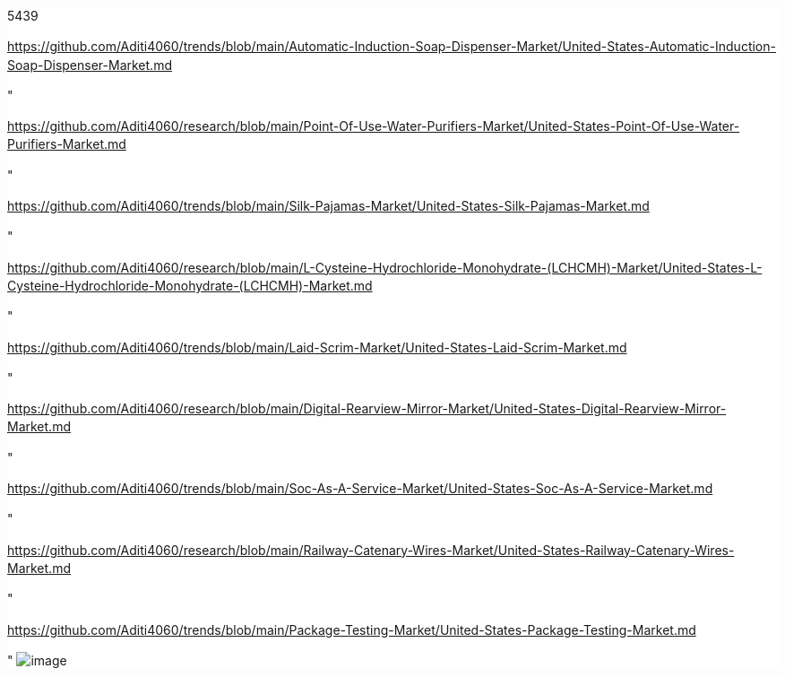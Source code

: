 5439</p><p><a href="https://github.com/Aditi4060/trends/blob/main/Automatic-Induction-Soap-Dispenser-Market/United-States-Automatic-Induction-Soap-Dispenser-Market.md">https://github.com/Aditi4060/trends/blob/main/Automatic-Induction-Soap-Dispenser-Market/United-States-Automatic-Induction-Soap-Dispenser-Market.md</a></p>"<p><a href="https://github.com/Aditi4060/research/blob/main/Point-Of-Use-Water-Purifiers-Market/United-States-Point-Of-Use-Water-Purifiers-Market.md">https://github.com/Aditi4060/research/blob/main/Point-Of-Use-Water-Purifiers-Market/United-States-Point-Of-Use-Water-Purifiers-Market.md</a></p>"<p><a href="https://github.com/Aditi4060/trends/blob/main/Silk-Pajamas-Market/United-States-Silk-Pajamas-Market.md">https://github.com/Aditi4060/trends/blob/main/Silk-Pajamas-Market/United-States-Silk-Pajamas-Market.md</a></p>"<p><a href="https://github.com/Aditi4060/research/blob/main/L-Cysteine-Hydrochloride-Monohydrate-(LCHCMH)-Market/United-States-L-Cysteine-Hydrochloride-Monohydrate-(LCHCMH)-Market.md">https://github.com/Aditi4060/research/blob/main/L-Cysteine-Hydrochloride-Monohydrate-(LCHCMH)-Market/United-States-L-Cysteine-Hydrochloride-Monohydrate-(LCHCMH)-Market.md</a></p>"<p><a href="https://github.com/Aditi4060/trends/blob/main/Laid-Scrim-Market/United-States-Laid-Scrim-Market.md">https://github.com/Aditi4060/trends/blob/main/Laid-Scrim-Market/United-States-Laid-Scrim-Market.md</a></p>"<p><a href="https://github.com/Aditi4060/research/blob/main/Digital-Rearview-Mirror-Market/United-States-Digital-Rearview-Mirror-Market.md">https://github.com/Aditi4060/research/blob/main/Digital-Rearview-Mirror-Market/United-States-Digital-Rearview-Mirror-Market.md</a></p>"<p><a href="https://github.com/Aditi4060/trends/blob/main/Soc-As-A-Service-Market/United-States-Soc-As-A-Service-Market.md">https://github.com/Aditi4060/trends/blob/main/Soc-As-A-Service-Market/United-States-Soc-As-A-Service-Market.md</a></p>"<p><a href="https://github.com/Aditi4060/research/blob/main/Railway-Catenary-Wires-Market/United-States-Railway-Catenary-Wires-Market.md">https://github.com/Aditi4060/research/blob/main/Railway-Catenary-Wires-Market/United-States-Railway-Catenary-Wires-Market.md</a></p>"<p><a href="https://github.com/Aditi4060/trends/blob/main/Package-Testing-Market/United-States-Package-Testing-Market.md">https://github.com/Aditi4060/trends/blob/main/Package-Testing-Market/United-States-Package-Testing-Market.md</a></p>"
![image](https://github.com/user-attachments/assets/753d6398-093c-4e79-a130-a45ebb92bd30)
